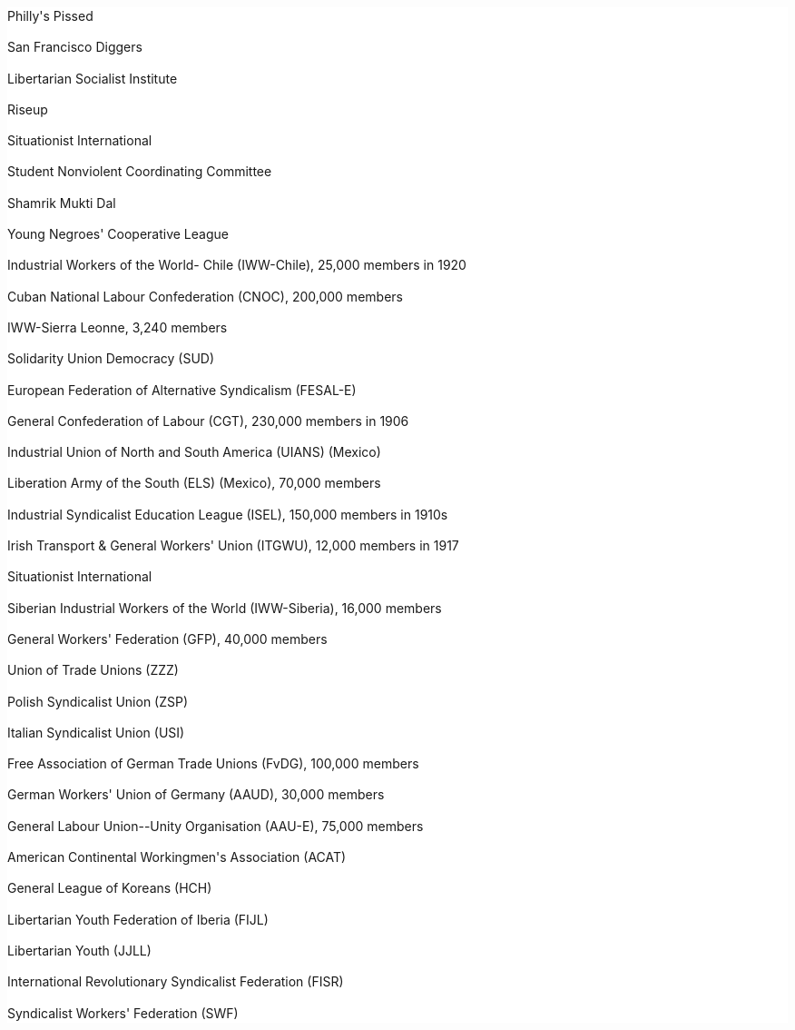 Philly's Pissed

San Francisco Diggers

Libertarian Socialist Institute

Riseup

Situationist International

Student Nonviolent Coordinating Committee

Shamrik Mukti Dal

Young Negroes' Cooperative League

Industrial Workers of the World- Chile (IWW-Chile), 25,000 members in 1920

Cuban National Labour Confederation (CNOC), 200,000 members

IWW-Sierra Leonne, 3,240 members

Solidarity Union Democracy (SUD)

European Federation of Alternative Syndicalism (FESAL-E)

General Confederation of Labour (CGT), 230,000 members in 1906

Industrial Union of North and South America (UIANS) (Mexico)

Liberation Army of the South (ELS) (Mexico), 70,000 members

Industrial Syndicalist Education League (ISEL), 150,000 members in 1910s

Irish Transport & General Workers' Union (ITGWU), 12,000 members in 1917

Situationist International

Siberian Industrial Workers of the World (IWW-Siberia), 16,000 members

General Workers' Federation (GFP), 40,000 members

Union of Trade Unions (ZZZ)

Polish Syndicalist Union (ZSP)

Italian Syndicalist Union (USI)

Free Association of German Trade Unions (FvDG), 100,000 members

German Workers' Union of Germany (AAUD), 30,000 members

General Labour Union--Unity Organisation (AAU-E), 75,000 members

American Continental Workingmen's Association (ACAT)

General League of Koreans (HCH)

Libertarian Youth Federation of Iberia (FIJL)

Libertarian Youth (JJLL)

International Revolutionary Syndicalist Federation (FISR)

Syndicalist Workers' Federation (SWF)
